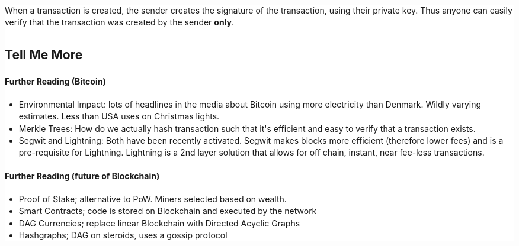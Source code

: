 When a transaction is created, the sender creates the signature of the transaction, using their private key. Thus anyone can easily verify that the transaction was created by the sender **only**.


## Tell Me More


#### Further Reading (Bitcoin)
- Environmental Impact: lots of headlines in the media about Bitcoin using more electricity than Denmark. Wildly varying estimates. Less than USA uses on Christmas lights.
- Merkle Trees: How do we actually hash transaction such that it's efficient and easy to verify that a transaction exists.
- Segwit and Lightning: Both have been recently activated. Segwit makes blocks more efficient (therefore lower fees) and is a pre-requisite for Lightning. Lightning is a 2nd layer solution that allows for off chain, instant, near fee-less transactions.


#### Further Reading (future of Blockchain)
- Proof of Stake; alternative to PoW. Miners selected based on wealth.
- Smart Contracts; code is stored on Blockchain and executed by the network
- DAG Currencies; replace linear Blockchain with Directed Acyclic Graphs
- Hashgraphs; DAG on steroids, uses a gossip protocol